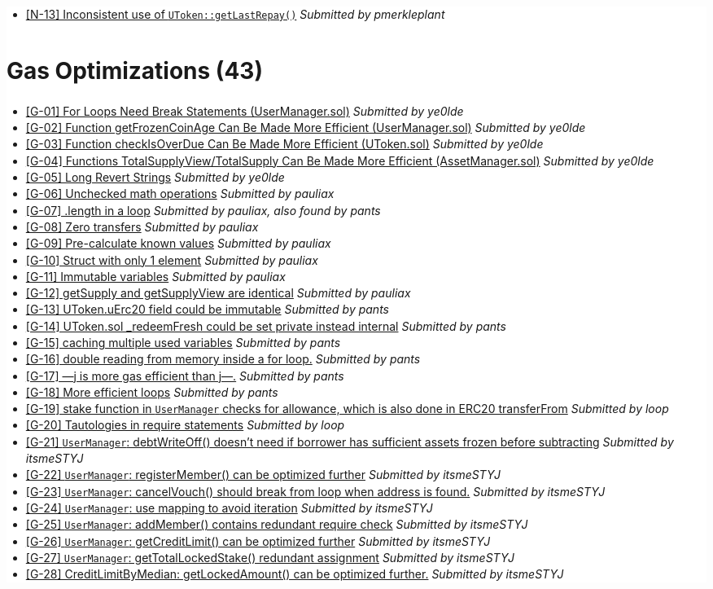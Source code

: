 *   [\[N-13\] Inconsistent use of `UToken::getLastRepay()`](https://github.com/code-423n4/2021-10-union-findings/issues/20) _Submitted by pmerkleplant_

[](#gas-optimizations-43)Gas Optimizations (43)
===============================================

*   [\[G-01\] For Loops Need Break Statements (UserManager.sol)](https://github.com/code-423n4/2021-10-union-findings/issues/27) _Submitted by ye0lde_
*   [\[G-02\] Function getFrozenCoinAge Can Be Made More Efficient (UserManager.sol)](https://github.com/code-423n4/2021-10-union-findings/issues/26) _Submitted by ye0lde_
*   [\[G-03\] Function checkIsOverDue Can Be Made More Efficient (UToken.sol)](https://github.com/code-423n4/2021-10-union-findings/issues/23) _Submitted by ye0lde_
*   [\[G-04\] Functions TotalSupplyView/TotalSupply Can Be Made More Efficient (AssetManager.sol)](https://github.com/code-423n4/2021-10-union-findings/issues/22) _Submitted by ye0lde_
*   [\[G-05\] Long Revert Strings](https://github.com/code-423n4/2021-10-union-findings/issues/17) _Submitted by ye0lde_
*   [\[G-06\] Unchecked math operations](https://github.com/code-423n4/2021-10-union-findings/issues/93) _Submitted by pauliax_
*   [\[G-07\] .length in a loop](https://github.com/code-423n4/2021-10-union-findings/issues/92) _Submitted by pauliax, also found by pants_
*   [\[G-08\] Zero transfers](https://github.com/code-423n4/2021-10-union-findings/issues/91) _Submitted by pauliax_
*   [\[G-09\] Pre-calculate known values](https://github.com/code-423n4/2021-10-union-findings/issues/90) _Submitted by pauliax_
*   [\[G-10\] Struct with only 1 element](https://github.com/code-423n4/2021-10-union-findings/issues/88) _Submitted by pauliax_
*   [\[G-11\] Immutable variables](https://github.com/code-423n4/2021-10-union-findings/issues/87) _Submitted by pauliax_
*   [\[G-12\] getSupply and getSupplyView are identical](https://github.com/code-423n4/2021-10-union-findings/issues/86) _Submitted by pauliax_
*   [\[G-13\] UToken.uErc20 field could be immutable](https://github.com/code-423n4/2021-10-union-findings/issues/98) _Submitted by pants_
*   [\[G-14\] UToken.sol \_redeemFresh could be set private instead internal](https://github.com/code-423n4/2021-10-union-findings/issues/95) _Submitted by pants_
*   [\[G-15\] caching multiple used variables](https://github.com/code-423n4/2021-10-union-findings/issues/106) _Submitted by pants_
*   [\[G-16\] double reading from memory inside a for loop.](https://github.com/code-423n4/2021-10-union-findings/issues/103) _Submitted by pants_
*   [\[G-17\] —j is more gas efficient than j—.](https://github.com/code-423n4/2021-10-union-findings/issues/102) _Submitted by pants_
*   [\[G-18\] More efficient loops](https://github.com/code-423n4/2021-10-union-findings/issues/100) _Submitted by pants_
*   [\[G-19\] stake function in `UserManager` checks for allowance, which is also done in ERC20 transferFrom](https://github.com/code-423n4/2021-10-union-findings/issues/24) _Submitted by loop_
*   [\[G-20\] Tautologies in require statements](https://github.com/code-423n4/2021-10-union-findings/issues/16) _Submitted by loop_
*   [\[G-21\] `UserManager`: debtWriteOff() doesn’t need if borrower has sufficient assets frozen before subtracting](https://github.com/code-423n4/2021-10-union-findings/issues/44) _Submitted by itsmeSTYJ_
*   [\[G-22\] `UserManager`: registerMember() can be optimized further](https://github.com/code-423n4/2021-10-union-findings/issues/41) _Submitted by itsmeSTYJ_
*   [\[G-23\] `UserManager`: cancelVouch() should break from loop when address is found.](https://github.com/code-423n4/2021-10-union-findings/issues/40) _Submitted by itsmeSTYJ_
*   [\[G-24\] `UserManager`: use mapping to avoid iteration](https://github.com/code-423n4/2021-10-union-findings/issues/39) _Submitted by itsmeSTYJ_
*   [\[G-25\] `UserManager`: addMember() contains redundant require check](https://github.com/code-423n4/2021-10-union-findings/issues/38) _Submitted by itsmeSTYJ_
*   [\[G-26\] `UserManager`: getCreditLimit() can be optimized further](https://github.com/code-423n4/2021-10-union-findings/issues/37) _Submitted by itsmeSTYJ_
*   [\[G-27\] `UserManager`: getTotalLockedStake() redundant assignment](https://github.com/code-423n4/2021-10-union-findings/issues/36) _Submitted by itsmeSTYJ_
*   [\[G-28\] CreditLimitByMedian: getLockedAmount() can be optimized further.](https://github.com/code-423n4/2021-10-union-findings/issues/34) _Submitted by itsmeSTYJ_